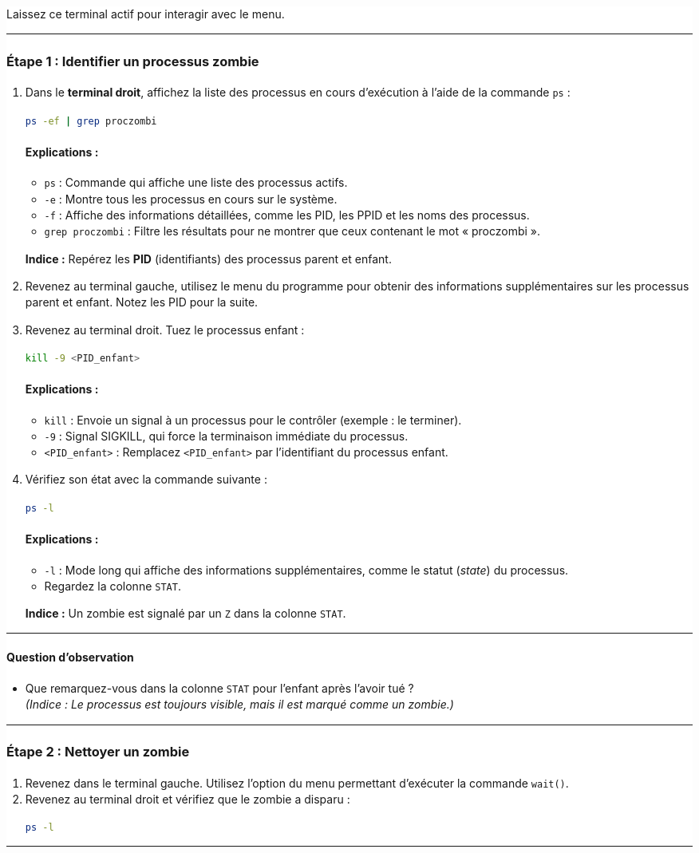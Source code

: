    Laissez ce terminal actif pour interagir avec le menu.

---

### Étape 1 : Identifier un processus zombie

1. Dans le **terminal droit**, affichez la liste des processus en cours d’exécution à l’aide de la commande `ps` :  
   ```bash
   ps -ef | grep proczombi
   ```

   #### **Explications :**
   - `ps` : Commande qui affiche une liste des processus actifs.  
   - `-e` : Montre tous les processus en cours sur le système.  
   - `-f` : Affiche des informations détaillées, comme les PID, les PPID et les noms des processus.  
   - `grep proczombi` : Filtre les résultats pour ne montrer que ceux contenant le mot « proczombi ».

   **Indice :** Repérez les **PID** (identifiants) des processus parent et enfant.

2. Revenez au terminal gauche, utilisez le menu du programme pour obtenir des informations supplémentaires sur les processus parent et enfant. Notez les PID pour la suite.

3. Revenez au terminal droit. Tuez le processus enfant :  
   ```bash
   kill -9 <PID_enfant>
   ```

   #### **Explications :**
   - `kill` : Envoie un signal à un processus pour le contrôler (exemple : le terminer).  
   - `-9` : Signal SIGKILL, qui force la terminaison immédiate du processus.  
   - `<PID_enfant>` : Remplacez `<PID_enfant>` par l’identifiant du processus enfant.

4. Vérifiez son état avec la commande suivante :  
   ```bash
   ps -l
   ```

   #### **Explications :**
   - `-l` : Mode long qui affiche des informations supplémentaires, comme le statut (*state*) du processus.  
   - Regardez la colonne `STAT`.  

   **Indice :** Un zombie est signalé par un `Z` dans la colonne `STAT`.

---

#### **Question d’observation**  
- Que remarquez-vous dans la colonne `STAT` pour l’enfant après l’avoir tué ?  
  *(Indice : Le processus est toujours visible, mais il est marqué comme un zombie.)*  

---

### Étape 2 : Nettoyer un zombie

1. Revenez dans le terminal gauche. Utilisez l’option du menu permettant d’exécuter la commande `wait()`.  
2. Revenez au terminal droit et vérifiez que le zombie a disparu :  
   ```bash
   ps -l
   ```

---